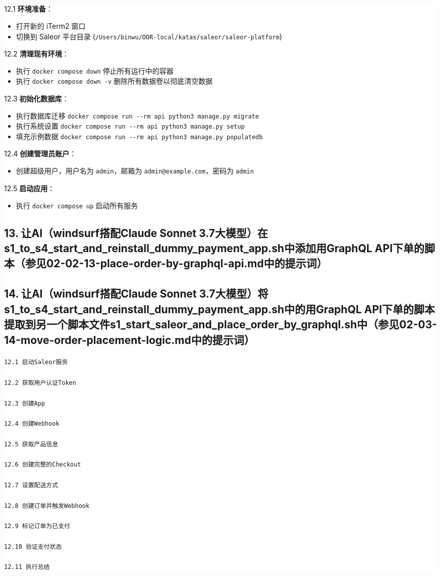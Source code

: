 12.1 **环境准备**：
   * 打开新的 iTerm2 窗口
   * 切换到 Saleor 平台目录 (`/Users/binwu/OOR-local/katas/saleor/saleor-platform`)

12.2 **清理现有环境**：
   * 执行 `docker compose down` 停止所有运行中的容器
   * 执行 `docker compose down -v` 删除所有数据卷以彻底清空数据

12.3 **初始化数据库**：
   * 执行数据库迁移 `docker compose run --rm api python3 manage.py migrate`
   * 执行系统设置 `docker compose run --rm api python3 manage.py setup`
   * 填充示例数据 `docker compose run --rm api python3 manage.py populatedb`

12.4 **创建管理员账户**：
   * 创建超级用户，用户名为 `admin`，邮箱为 `admin@example.com`，密码为 `admin`

12.5 **启动应用**：
   * 执行 `docker compose up` 启动所有服务

## 13. 让AI（windsurf搭配Claude Sonnet 3.7大模型）在s1_to_s4_start_and_reinstall_dummy_payment_app.sh中添加用GraphQL API下单的脚本（参见02-02-13-place-order-by-graphql-api.md中的提示词）

## 14. 让AI（windsurf搭配Claude Sonnet 3.7大模型）将s1_to_s4_start_and_reinstall_dummy_payment_app.sh中的用GraphQL API下单的脚本提取到另一个脚本文件s1_start_saleor_and_place_order_by_graphql.sh中（参见02-03-14-move-order-placement-logic.md中的提示词）


```markdown
12.1 启动Saleor服务

12.2 获取用户认证Token

12.3 创建App

12.4 创建Webhook

12.5 获取产品信息

12.6 创建完整的Checkout

12.7 设置配送方式

12.8 创建订单并触发Webhook

12.9 标记订单为已支付

12.10 验证支付状态

12.11 执行总结
```
